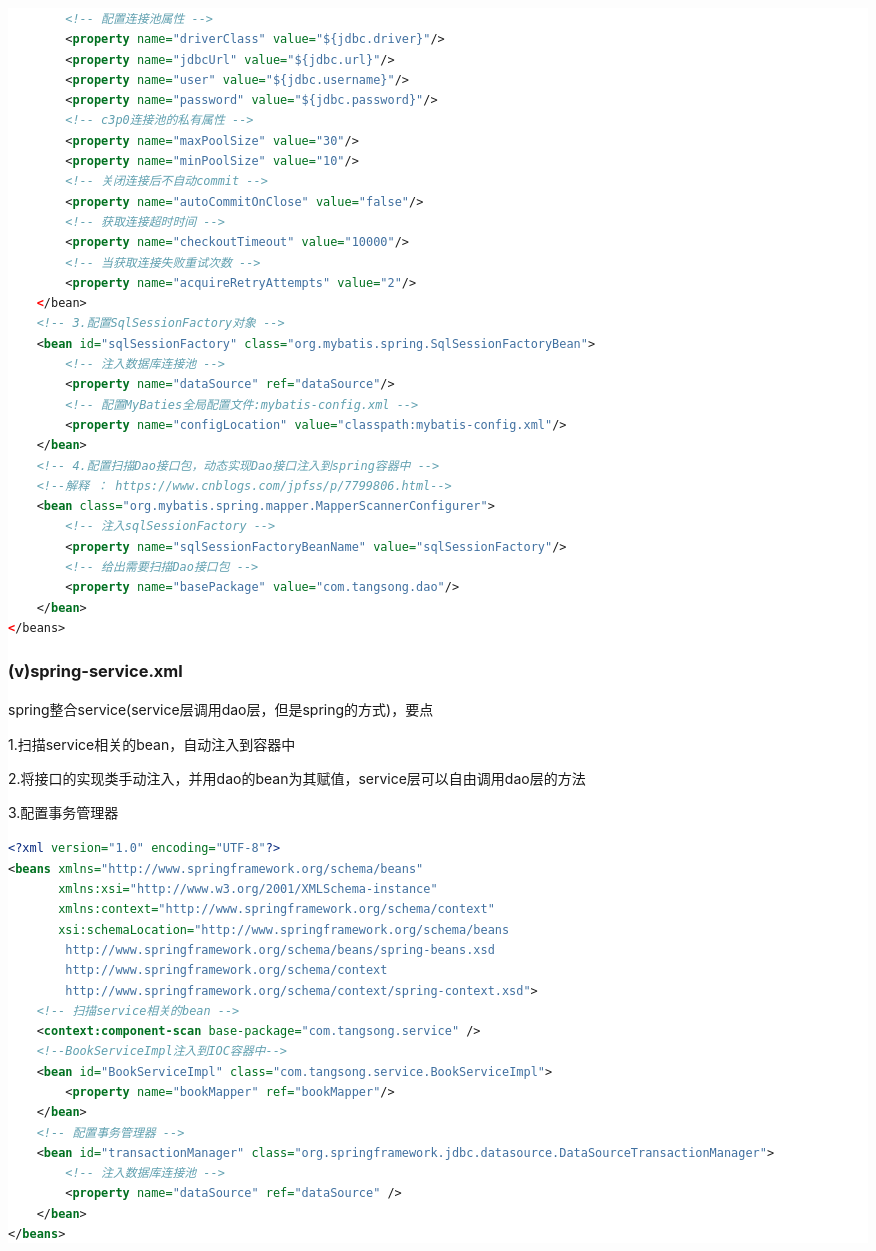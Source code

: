 ```xml
        <!-- 配置连接池属性 -->
        <property name="driverClass" value="${jdbc.driver}"/>
        <property name="jdbcUrl" value="${jdbc.url}"/>
        <property name="user" value="${jdbc.username}"/>
        <property name="password" value="${jdbc.password}"/>
        <!-- c3p0连接池的私有属性 -->
        <property name="maxPoolSize" value="30"/>
        <property name="minPoolSize" value="10"/>
        <!-- 关闭连接后不自动commit -->
        <property name="autoCommitOnClose" value="false"/>
        <!-- 获取连接超时时间 -->
        <property name="checkoutTimeout" value="10000"/>
        <!-- 当获取连接失败重试次数 -->
        <property name="acquireRetryAttempts" value="2"/>
    </bean>
    <!-- 3.配置SqlSessionFactory对象 -->
    <bean id="sqlSessionFactory" class="org.mybatis.spring.SqlSessionFactoryBean">
        <!-- 注入数据库连接池 -->
        <property name="dataSource" ref="dataSource"/>
        <!-- 配置MyBaties全局配置文件:mybatis-config.xml -->
        <property name="configLocation" value="classpath:mybatis-config.xml"/>
    </bean>
    <!-- 4.配置扫描Dao接口包，动态实现Dao接口注入到spring容器中 -->
    <!--解释 ： https://www.cnblogs.com/jpfss/p/7799806.html-->
    <bean class="org.mybatis.spring.mapper.MapperScannerConfigurer">
        <!-- 注入sqlSessionFactory -->
        <property name="sqlSessionFactoryBeanName" value="sqlSessionFactory"/>
        <!-- 给出需要扫描Dao接口包 -->
        <property name="basePackage" value="com.tangsong.dao"/>
    </bean>
</beans>
```

### (v)spring-service.xml

spring整合service(service层调用dao层，但是spring的方式)，要点

1.扫描service相关的bean，自动注入到容器中

2.将接口的实现类手动注入，并用dao的bean为其赋值，service层可以自由调用dao层的方法

3.配置事务管理器

```xml
<?xml version="1.0" encoding="UTF-8"?>
<beans xmlns="http://www.springframework.org/schema/beans"
       xmlns:xsi="http://www.w3.org/2001/XMLSchema-instance"
       xmlns:context="http://www.springframework.org/schema/context"
       xsi:schemaLocation="http://www.springframework.org/schema/beans
        http://www.springframework.org/schema/beans/spring-beans.xsd
        http://www.springframework.org/schema/context
        http://www.springframework.org/schema/context/spring-context.xsd">
    <!-- 扫描service相关的bean -->
    <context:component-scan base-package="com.tangsong.service" />
    <!--BookServiceImpl注入到IOC容器中-->
    <bean id="BookServiceImpl" class="com.tangsong.service.BookServiceImpl">
        <property name="bookMapper" ref="bookMapper"/>
    </bean>
    <!-- 配置事务管理器 -->
    <bean id="transactionManager" class="org.springframework.jdbc.datasource.DataSourceTransactionManager">
        <!-- 注入数据库连接池 -->
        <property name="dataSource" ref="dataSource" />
    </bean>
</beans>
```
